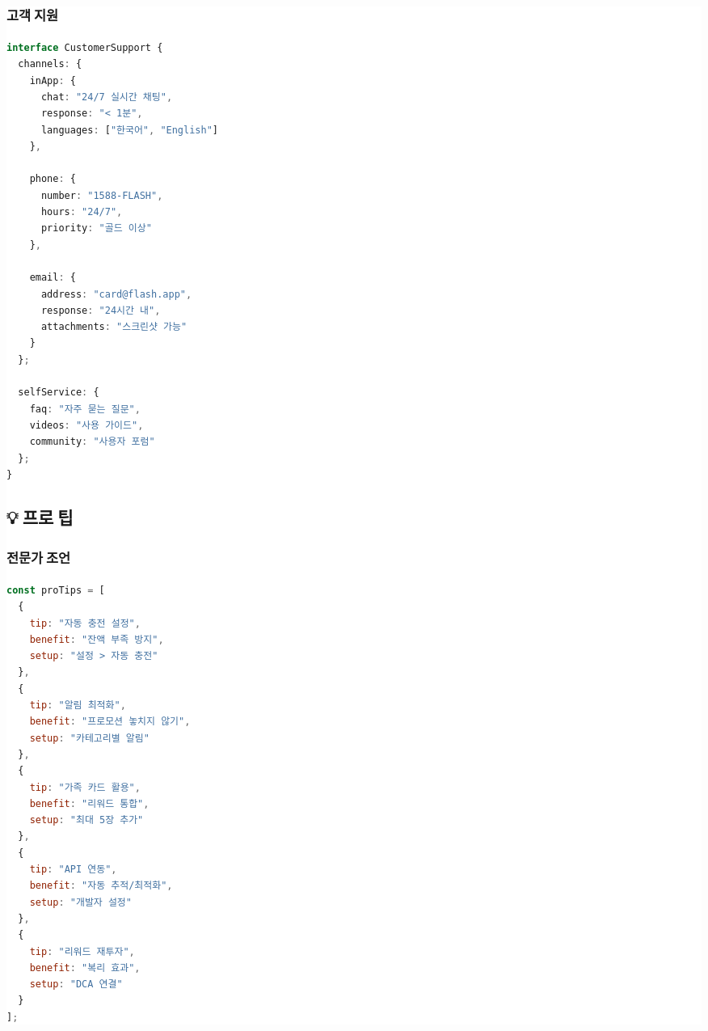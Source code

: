 ### 고객 지원
```typescript
interface CustomerSupport {
  channels: {
    inApp: {
      chat: "24/7 실시간 채팅",
      response: "< 1분",
      languages: ["한국어", "English"]
    },
    
    phone: {
      number: "1588-FLASH",
      hours: "24/7",
      priority: "골드 이상"
    },
    
    email: {
      address: "card@flash.app",
      response: "24시간 내",
      attachments: "스크린샷 가능"
    }
  };
  
  selfService: {
    faq: "자주 묻는 질문",
    videos: "사용 가이드",
    community: "사용자 포럼"
  };
}
```

## 💡 프로 팁

### 전문가 조언
```javascript
const proTips = [
  {
    tip: "자동 충전 설정",
    benefit: "잔액 부족 방지",
    setup: "설정 > 자동 충전"
  },
  {
    tip: "알림 최적화",
    benefit: "프로모션 놓치지 않기",
    setup: "카테고리별 알림"
  },
  {
    tip: "가족 카드 활용",
    benefit: "리워드 통합",
    setup: "최대 5장 추가"
  },
  {
    tip: "API 연동",
    benefit: "자동 추적/최적화",
    setup: "개발자 설정"
  },
  {
    tip: "리워드 재투자",
    benefit: "복리 효과",
    setup: "DCA 연결"
  }
];
```